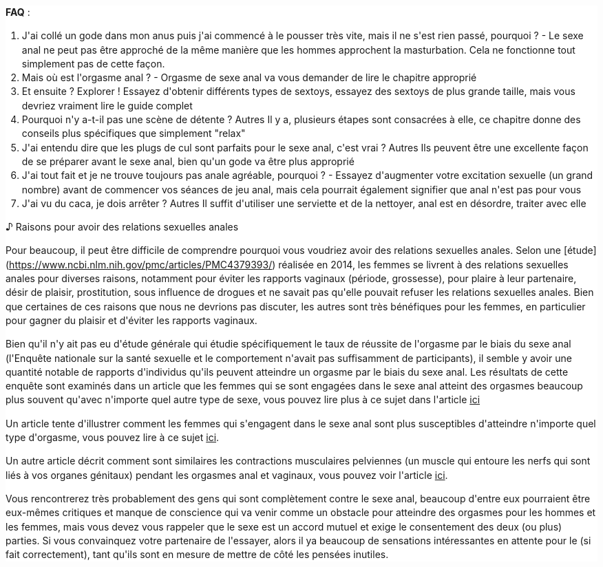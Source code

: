 **FAQ** :
1. J'ai collé un gode dans mon anus puis j'ai commencé à le pousser très vite, mais il ne s'est rien passé, pourquoi ?
\- Le sexe anal ne peut pas être approché de la même manière que les hommes approchent la masturbation. Cela ne fonctionne tout simplement pas de cette façon.
2. Mais où est l'orgasme anal ?
\- Orgasme de sexe anal va vous demander de lire le chapitre approprié
3. Et ensuite ?
Explorer ! Essayez d'obtenir différents types de sextoys, essayez des sextoys de plus grande taille, mais vous devriez vraiment lire le guide complet
4. Pourquoi n'y a-t-il pas une scène de détente ?
Autres Il y a, plusieurs étapes sont consacrées à elle, ce chapitre donne des conseils plus spécifiques que simplement "relax"
5. J'ai entendu dire que les plugs de cul sont parfaits pour le sexe anal, c'est vrai ?
Autres Ils peuvent être une excellente façon de se préparer avant le sexe anal, bien qu'un gode va être plus approprié
6. J'ai tout fait et je ne trouve toujours pas anale agréable, pourquoi ?
\- Essayez d'augmenter votre excitation sexuelle (un grand nombre) avant de commencer vos séances de jeu anal, mais cela pourrait également signifier que anal n'est pas pour vous
7. J'ai vu du caca, je dois arrêter ?
Autres Il suffit d'utiliser une serviette et de la nettoyer, anal est en désordre, traiter avec elle

♪ Raisons pour avoir des relations sexuelles anales

Pour beaucoup, il peut être difficile de comprendre pourquoi vous voudriez avoir des relations sexuelles anales. Selon une [étude] (https://www.ncbi.nlm.nih.gov/pmc/articles/PMC4379393/) réalisée en 2014, les femmes se livrent à des relations sexuelles anales pour diverses raisons, notamment pour éviter les rapports vaginaux (période, grossesse), pour plaire à leur partenaire, désir de plaisir, prostitution, sous influence de drogues et ne savait pas qu'elle pouvait refuser les relations sexuelles anales. Bien que certaines de ces raisons que nous ne devrions pas discuter, les autres sont très bénéfiques pour les femmes, en particulier pour gagner du plaisir et d'éviter les rapports vaginaux.

Bien qu'il n'y ait pas eu d'étude générale qui étudie spécifiquement le taux de réussite de l'orgasme par le biais du sexe anal (l'Enquête nationale sur la santé sexuelle et le comportement n'avait pas suffisamment de participants), il semble y avoir une quantité notable de rapports d'individus qu'ils peuvent atteindre un orgasme par le biais du sexe anal. Les résultats de cette enquête sont examinés dans un article que les femmes qui se sont engagées dans le sexe anal atteint des orgasmes beaucoup plus souvent qu'avec n'importe quel autre type de sexe, vous pouvez lire plus à ce sujet dans l'article [ici](https://metro.co.uk/2015/08/25/this-is-the-best-way-to-give-a-woman-an-orgasm-apparently-5359272/)

Un article tente d'illustrer comment les femmes qui s'engagent dans le sexe anal sont plus susceptibles d'atteindre n'importe quel type d'orgasme, vous pouvez lire à ce sujet [ici](https://slate.com/technology/2010/10/Why-do-women-who-have-anal-sex-get-more-orgasms.amp).

Un autre article décrit comment sont similaires les contractions musculaires pelviennes (un muscle qui entoure les nerfs qui sont liés à vos organes génitaux) pendant les orgasmes anal et vaginaux, vous pouvez voir l'article [ici](https://lioness.io/blogs/sex-guides/anal-orgasms-vs-vaginal-orgasms-double-pénétration).

Vous rencontrerez très probablement des gens qui sont complètement contre le sexe anal, beaucoup d'entre eux pourraient être eux-mêmes critiques et manque de conscience qui va venir comme un obstacle pour atteindre des orgasmes pour les hommes et les femmes, mais vous devez vous rappeler que le sexe est un accord mutuel et exige le consentement des deux (ou plus) parties. Si vous convainquez votre partenaire de l'essayer, alors il ya beaucoup de sensations intéressantes en attente pour le (si fait correctement), tant qu'ils sont en mesure de mettre de côté les pensées inutiles.
